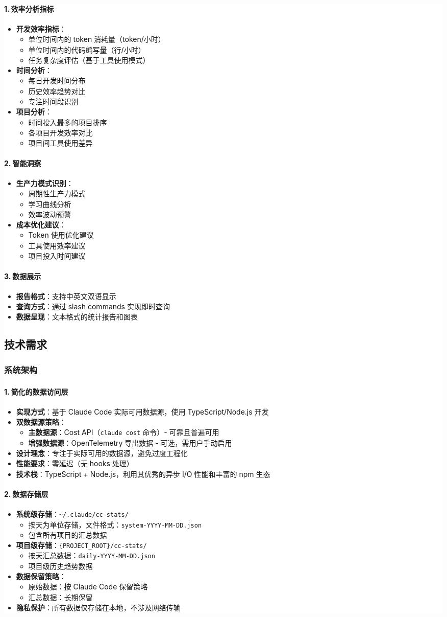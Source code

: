 #### 1. 效率分析指标
- **开发效率指标**：
  - 单位时间内的 token 消耗量（token/小时）
  - 单位时间内的代码编写量（行/小时）
  - 任务复杂度评估（基于工具使用模式）
- **时间分析**：
  - 每日开发时间分布
  - 历史效率趋势对比
  - 专注时间段识别
- **项目分析**：
  - 时间投入最多的项目排序
  - 各项目开发效率对比
  - 项目间工具使用差异

#### 2. 智能洞察
- **生产力模式识别**：
  - 周期性生产力模式
  - 学习曲线分析
  - 效率波动预警
- **成本优化建议**：
  - Token 使用优化建议
  - 工具使用效率建议
  - 项目投入时间建议

#### 3. 数据展示
- **报告格式**：支持中英文双语显示
- **查询方式**：通过 slash commands 实现即时查询
- **数据呈现**：文本格式的统计报告和图表

## 技术需求

### 系统架构

#### 1. 简化的数据访问层
- **实现方式**：基于 Claude Code 实际可用数据源，使用 TypeScript/Node.js 开发
- **双数据源策略**：
  - **主数据源**：Cost API（`claude cost` 命令）- 可靠且普遍可用
  - **增强数据源**：OpenTelemetry 导出数据 - 可选，需用户手动启用
- **设计理念**：专注于实际可用的数据源，避免过度工程化
- **性能要求**：零延迟（无 hooks 处理）
- **技术栈**：TypeScript + Node.js，利用其优秀的异步 I/O 性能和丰富的 npm 生态

#### 2. 数据存储层
- **系统级存储**：`~/.claude/cc-stats/`
  - 按天为单位存储，文件格式：`system-YYYY-MM-DD.json`
  - 包含所有项目的汇总数据
- **项目级存储**：`{PROJECT_ROOT}/cc-stats/`
  - 按天汇总数据：`daily-YYYY-MM-DD.json`
  - 项目级历史趋势数据
- **数据保留策略**：
  - 原始数据：按 Claude Code 保留策略
  - 汇总数据：长期保留
- **隐私保护**：所有数据仅存储在本地，不涉及网络传输
